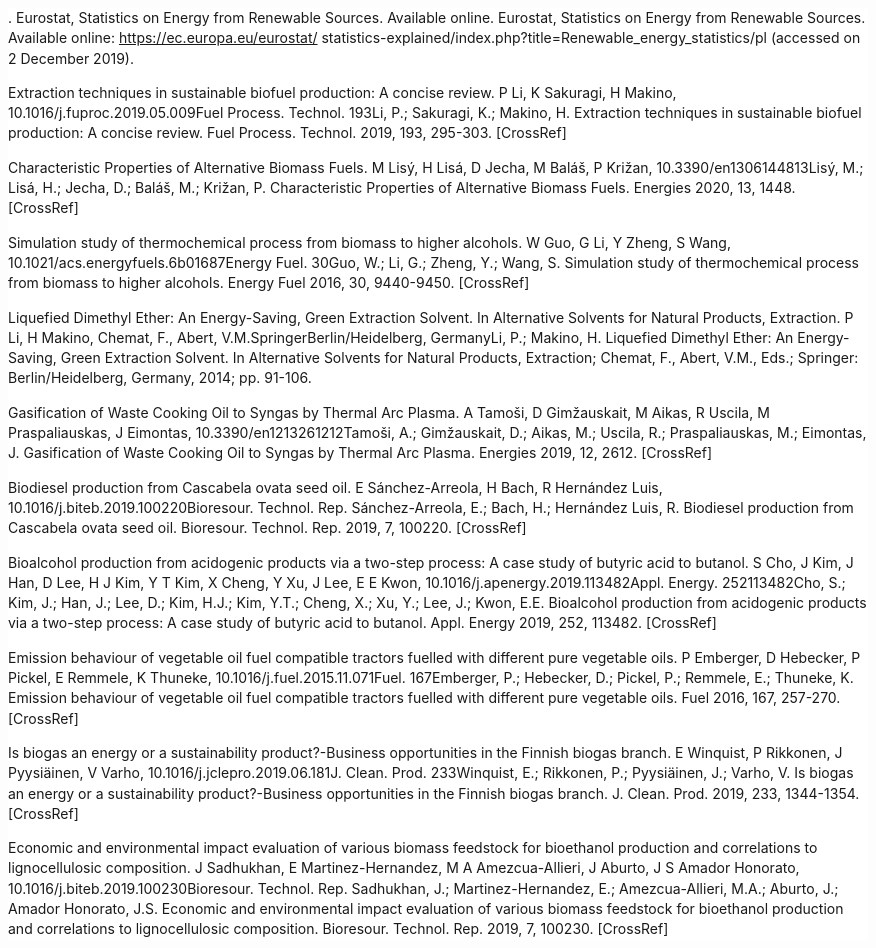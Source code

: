 . Eurostat, Statistics on Energy from Renewable Sources. Available online. Eurostat, Statistics on Energy from Renewable Sources. Available online: https://ec.europa.eu/eurostat/ statistics-explained/index.php?title=Renewable_energy_statistics/pl (accessed on 2 December 2019).

Extraction techniques in sustainable biofuel production: A concise review. P Li, K Sakuragi, H Makino, 10.1016/j.fuproc.2019.05.009Fuel Process. Technol. 193Li, P.; Sakuragi, K.; Makino, H. Extraction techniques in sustainable biofuel production: A concise review. Fuel Process. Technol. 2019, 193, 295-303. [CrossRef]

Characteristic Properties of Alternative Biomass Fuels. M Lisý, H Lisá, D Jecha, M Baláš, P Križan, 10.3390/en1306144813Lisý, M.; Lisá, H.; Jecha, D.; Baláš, M.; Križan, P. Characteristic Properties of Alternative Biomass Fuels. Energies 2020, 13, 1448. [CrossRef]

Simulation study of thermochemical process from biomass to higher alcohols. W Guo, G Li, Y Zheng, S Wang, 10.1021/acs.energyfuels.6b01687Energy Fuel. 30Guo, W.; Li, G.; Zheng, Y.; Wang, S. Simulation study of thermochemical process from biomass to higher alcohols. Energy Fuel 2016, 30, 9440-9450. [CrossRef]

Liquefied Dimethyl Ether: An Energy-Saving, Green Extraction Solvent. In Alternative Solvents for Natural Products, Extraction. P Li, H Makino, Chemat, F., Abert, V.M.SpringerBerlin/Heidelberg, GermanyLi, P.; Makino, H. Liquefied Dimethyl Ether: An Energy-Saving, Green Extraction Solvent. In Alternative Solvents for Natural Products, Extraction; Chemat, F., Abert, V.M., Eds.; Springer: Berlin/Heidelberg, Germany, 2014; pp. 91-106.

Gasification of Waste Cooking Oil to Syngas by Thermal Arc Plasma. A Tamoši, D Gimžauskait, M Aikas, R Uscila, M Praspaliauskas, J Eimontas, 10.3390/en1213261212Tamoši, A.; Gimžauskait, D.; Aikas, M.; Uscila, R.; Praspaliauskas, M.; Eimontas, J. Gasification of Waste Cooking Oil to Syngas by Thermal Arc Plasma. Energies 2019, 12, 2612. [CrossRef]

Biodiesel production from Cascabela ovata seed oil. E Sánchez-Arreola, H Bach, R Hernández Luis, 10.1016/j.biteb.2019.100220Bioresour. Technol. Rep. Sánchez-Arreola, E.; Bach, H.; Hernández Luis, R. Biodiesel production from Cascabela ovata seed oil. Bioresour. Technol. Rep. 2019, 7, 100220. [CrossRef]

Bioalcohol production from acidogenic products via a two-step process: A case study of butyric acid to butanol. S Cho, J Kim, J Han, D Lee, H J Kim, Y T Kim, X Cheng, Y Xu, J Lee, E E Kwon, 10.1016/j.apenergy.2019.113482Appl. Energy. 252113482Cho, S.; Kim, J.; Han, J.; Lee, D.; Kim, H.J.; Kim, Y.T.; Cheng, X.; Xu, Y.; Lee, J.; Kwon, E.E. Bioalcohol production from acidogenic products via a two-step process: A case study of butyric acid to butanol. Appl. Energy 2019, 252, 113482. [CrossRef]

Emission behaviour of vegetable oil fuel compatible tractors fuelled with different pure vegetable oils. P Emberger, D Hebecker, P Pickel, E Remmele, K Thuneke, 10.1016/j.fuel.2015.11.071Fuel. 167Emberger, P.; Hebecker, D.; Pickel, P.; Remmele, E.; Thuneke, K. Emission behaviour of vegetable oil fuel compatible tractors fuelled with different pure vegetable oils. Fuel 2016, 167, 257-270. [CrossRef]

Is biogas an energy or a sustainability product?-Business opportunities in the Finnish biogas branch. E Winquist, P Rikkonen, J Pyysiäinen, V Varho, 10.1016/j.jclepro.2019.06.181J. Clean. Prod. 233Winquist, E.; Rikkonen, P.; Pyysiäinen, J.; Varho, V. Is biogas an energy or a sustainability product?-Business opportunities in the Finnish biogas branch. J. Clean. Prod. 2019, 233, 1344-1354. [CrossRef]

Economic and environmental impact evaluation of various biomass feedstock for bioethanol production and correlations to lignocellulosic composition. J Sadhukhan, E Martinez-Hernandez, M A Amezcua-Allieri, J Aburto, J S Amador Honorato, 10.1016/j.biteb.2019.100230Bioresour. Technol. Rep. Sadhukhan, J.; Martinez-Hernandez, E.; Amezcua-Allieri, M.A.; Aburto, J.; Amador Honorato, J.S. Economic and environmental impact evaluation of various biomass feedstock for bioethanol production and correlations to lignocellulosic composition. Bioresour. Technol. Rep. 2019, 7, 100230. [CrossRef]
